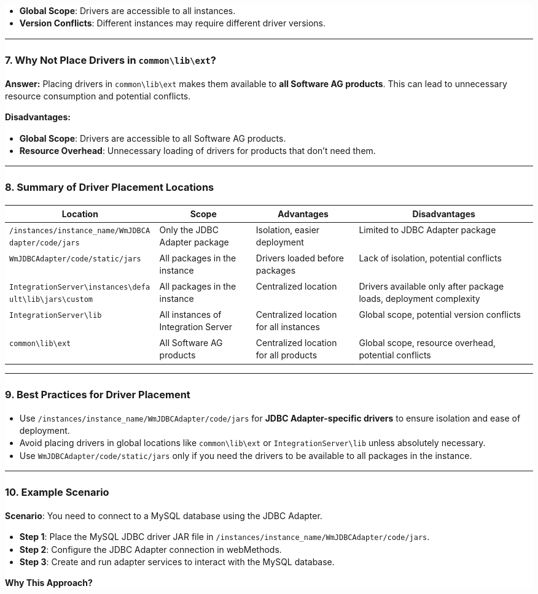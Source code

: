 - **Global Scope**: Drivers are accessible to all instances.
- **Version Conflicts**: Different instances may require different driver versions.

---

### **7. Why Not Place Drivers in `common\lib\ext`?**

**Answer:**
Placing drivers in `common\lib\ext` makes them available to **all Software AG products**. This can lead to unnecessary resource consumption and potential conflicts.

**Disadvantages:**

- **Global Scope**: Drivers are accessible to all Software AG products.
- **Resource Overhead**: Unnecessary loading of drivers for products that don’t need them.

---

### **8. Summary of Driver Placement Locations**

| **Location**                                          | **Scope**                           | **Advantages**                         | **Disadvantages**                                                 |
| ----------------------------------------------------- | ----------------------------------- | -------------------------------------- | ----------------------------------------------------------------- |
| `/instances/instance_name/WmJDBCAdapter/code/jars`    | Only the JDBC Adapter package       | Isolation, easier deployment           | Limited to JDBC Adapter package                                   |
| `WmJDBCAdapter/code/static/jars`                      | All packages in the instance        | Drivers loaded before packages         | Lack of isolation, potential conflicts                            |
| `IntegrationServer\instances\default\lib\jars\custom` | All packages in the instance        | Centralized location                   | Drivers available only after package loads, deployment complexity |
| `IntegrationServer\lib`                               | All instances of Integration Server | Centralized location for all instances | Global scope, potential version conflicts                         |
| `common\lib\ext`                                      | All Software AG products            | Centralized location for all products  | Global scope, resource overhead, potential conflicts              |

---

### **9. Best Practices for Driver Placement**

- Use `/instances/instance_name/WmJDBCAdapter/code/jars` for **JDBC Adapter-specific drivers** to ensure isolation and ease of deployment.
- Avoid placing drivers in global locations like `common\lib\ext` or `IntegrationServer\lib` unless absolutely necessary.
- Use `WmJDBCAdapter/code/static/jars` only if you need the drivers to be available to all packages in the instance.

---

### **10. Example Scenario**

**Scenario**: You need to connect to a MySQL database using the JDBC Adapter.

- **Step 1**: Place the MySQL JDBC driver JAR file in `/instances/instance_name/WmJDBCAdapter/code/jars`.
- **Step 2**: Configure the JDBC Adapter connection in webMethods.
- **Step 3**: Create and run adapter services to interact with the MySQL database.

**Why This Approach?**
